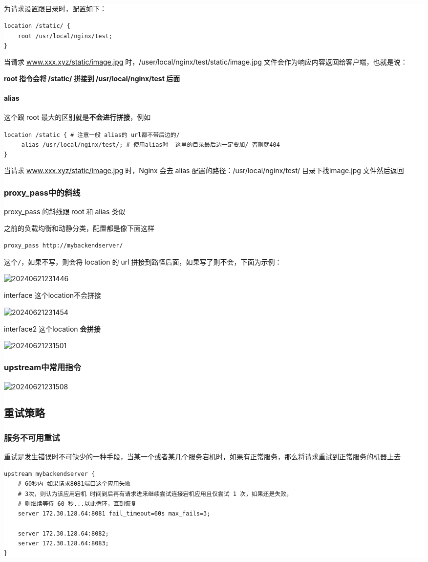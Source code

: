 为请求设置跟目录时，配置如下：

```nginx
location /static/ {
    root /usr/local/nginx/test;
}
```

当请求 www.xxx.xyz/static/image.jpg 时，/user/local/nginx/test/static/image.jpg 文件会作为响应内容返回给客户端，也就是说：

**root 指令会将 /static/ 拼接到 /usr/local/nginx/test 后面**

#### alias

这个跟 root 最大的区别就是**不会进行拼接**，例如

```nginx
location /static { # 注意一般 alias的 url都不带后边的/
     alias /usr/local/nginx/test/; # 使用alias时  这里的目录最后边一定要加/ 否则就404
}
```

当请求 www.xxx.xyz/static/image.jpg 时，Nginx 会去 alias 配置的路径：/usr/local/nginx/test/ 目录下找image.jpg 文件然后返回

### proxy_pass中的斜线

proxy_pass 的斜线跟 root 和 alias 类似

之前的负载均衡和动静分类，配置都是像下面这样

```nginx
proxy_pass http://mybackendserver/
```

这个`/`，如果不写，则会将 location 的 url 拼接到路径后面，如果写了则不会，下面为示例：

![20240621231446](https://blog-1312417182.cos.ap-chengdu.myqcloud.com/blog/20240621231446.png)

interface 这个location不会拼接

![20240621231454](https://blog-1312417182.cos.ap-chengdu.myqcloud.com/blog/20240621231454.png)

interface2 这个location **会拼接**

![20240621231501](https://blog-1312417182.cos.ap-chengdu.myqcloud.com/blog/20240621231501.png)

### upstream中常用指令

![20240621231508](https://blog-1312417182.cos.ap-chengdu.myqcloud.com/blog/20240621231508.png)

## 重试策略

### 服务不可用重试

重试是发生错误时不可缺少的一种手段，当某一个或者某几个服务宕机时，如果有正常服务，那么将请求重试到正常服务的机器上去

```nginx
upstream mybackendserver {
    # 60秒内 如果请求8081端口这个应用失败
    # 3次，则认为该应用宕机 时间到后再有请求进来继续尝试连接宕机应用且仅尝试 1 次，如果还是失败，
    # 则继续等待 60 秒...以此循环，直到恢复
    server 172.30.128.64:8081 fail_timeout=60s max_fails=3; 
    
    server 172.30.128.64:8082;
    server 172.30.128.64:8083;
}
```
